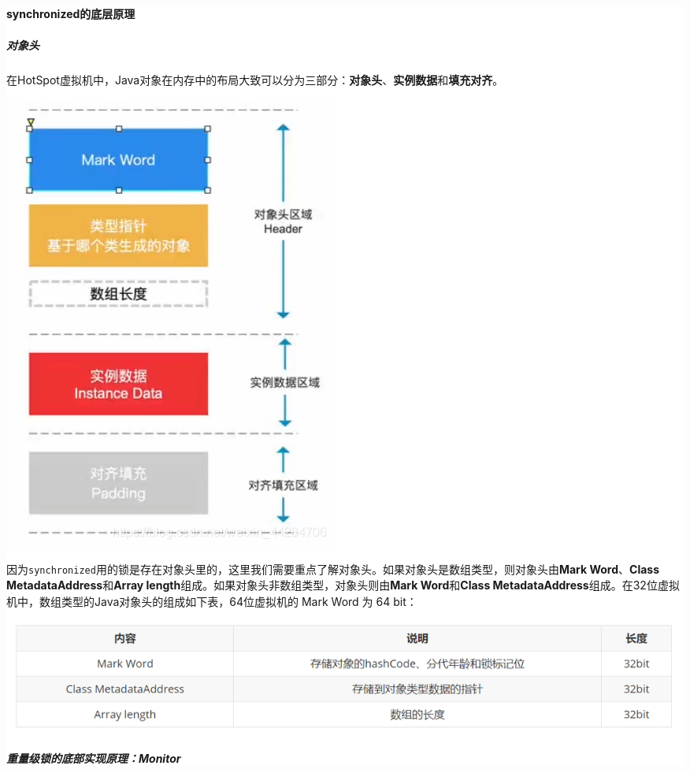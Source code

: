 #### **synchronized的底层原理**

##### 对象头

在HotSpot虚拟机中，Java对象在内存中的布局大致可以分为三部分：**对象头**、**实例数据**和**填充对齐**。

![img](assets/JUC.assets/20222795951398.png)

因为`synchronized`用的锁是存在对象头里的，这里我们需要重点了解对象头。如果对象头是数组类型，则对象头由**Mark Word**、**Class MetadataAddress**和**Array length**组成。如果对象头非数组类型，对象头则由**Mark Word**和**Class MetadataAddress**组成。在32位虚拟机中，数组类型的Java对象头的组成如下表，64位虚拟机的 Mark Word 为 64 bit：

![img](assets/JUC.assets/v2-05078c2d4a4218fcd71738a819536d17_720w.webp)



##### **重量级锁的底部实现原理：Monitor**
